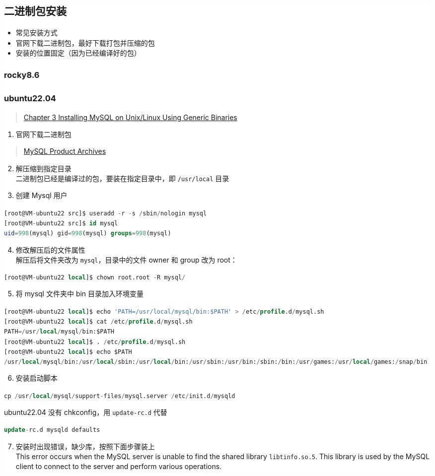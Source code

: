## 二进制包安装  
- 常见安装方式  
- 官网下载二进制包，最好下载打包并压缩的包  
- 安装的位置固定（因为已经编译好的包）    
  
  
  
### rocky8.6  
  
  
### ubuntu22.04  
> [Chapter 3 Installing MySQL on Unix/Linux Using Generic Binaries](https://dev.mysql.com/doc/mysql-installation-excerpt/5.7/en/binary-installation.html)  
  
  
  
1. 官网下载二进制包  
> [MySQL Product Archives](https://downloads.mysql.com/archives/community/)  
  
  
2. 解压缩到指定目录  
二进制包已经是编译过的包，要装在指定目录中，即 `/usr/local` 目录  
  
3. 创建 Mysql 用户  
```sql  
[root@VM-ubuntu22 src]$ useradd -r -s /sbin/nologin mysql  
[root@VM-ubuntu22 src]$ id mysql  
uid=998(mysql) gid=998(mysql) groups=998(mysql)  
```  
  
4. 修改解压后的文件属性  
解压后将文件夹改为 `mysql`，目录中的文件 owner 和 group 改为 root：  
```sql  
[root@VM-ubuntu22 local]$ chown root.root -R mysql/  
```  
  
5. 将 mysql 文件夹中 bin 目录加入环境变量  
```sql  
[root@VM-ubuntu22 local]$ echo 'PATH=/usr/local/mysql/bin:$PATH' > /etc/profile.d/mysql.sh  
[root@VM-ubuntu22 local]$ cat /etc/profile.d/mysql.sh  
PATH=/usr/local/mysql/bin:$PATH  
[root@VM-ubuntu22 local]$ . /etc/profile.d/mysql.sh  
[root@VM-ubuntu22 local]$ echo $PATH  
/usr/local/mysql/bin:/usr/local/sbin:/usr/local/bin:/usr/sbin:/usr/bin:/sbin:/bin:/usr/games:/usr/local/games:/snap/bin  
```  
  
6. 安装启动脚本  
```sql  
cp /usr/local/mysql/support-files/mysql.server /etc/init.d/mysqld  
```  
  
ubuntu22.04 没有 chkconfig，用 `update-rc.d` 代替  
```sql  
update-rc.d mysqld defaults  
```  
  
7. 安装时出现错误，缺少库，按照下面步骤装上  
This error occurs when the MySQL server is unable to find the shared library `libtinfo.so.5`. This library is used by the MySQL client to connect to the server and perform various operations.  
  